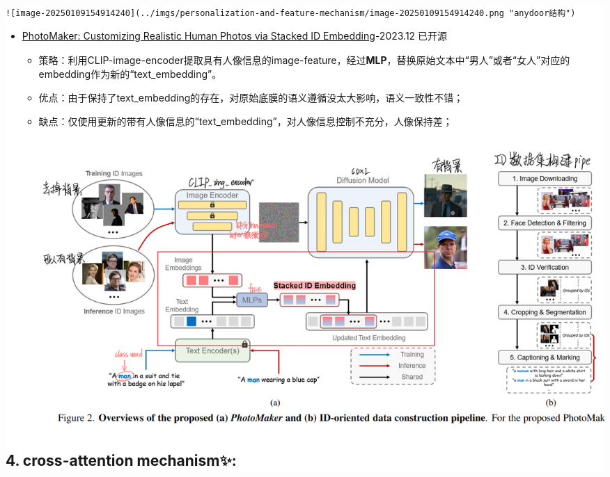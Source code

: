     ![image-20250109154914240](../imgs/personalization-and-feature-mechanism/image-20250109154914240.png "anydoor结构")

- [PhotoMaker: Customizing Realistic Human Photos via Stacked ID Embedding](http://arxiv.org/abs/2312.04461)-2023.12  已开源

  - 策略：利用CLIP-image-encoder提取具有人像信息的image-feature，经过**MLP**，替换原始文本中“男人”或者“女人”对应的embedding作为新的“text_embedding”。

  - 优点：由于保持了text_embedding的存在，对原始底膜的语义遵循没太大影响，语义一致性不错；

  - 缺点：仅使用更新的带有人像信息的“text_embedding”，对人像信息控制不充分，人像保持差；

    ![image-20250109113515713](../imgs/personalization-and-feature-mechanism/image-20250109113515713.png)



## 4. cross-attention mechanism✨:

